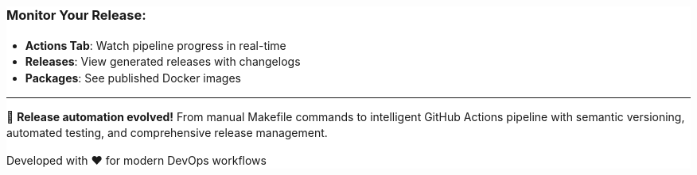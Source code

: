 ### Monitor Your Release:

- **Actions Tab**: Watch pipeline progress in real-time
- **Releases**: View generated releases with changelogs
- **Packages**: See published Docker images

---

🎉 **Release automation evolved!** From manual Makefile commands to intelligent GitHub Actions pipeline with semantic versioning, automated testing, and comprehensive release management.

Developed with ❤️ for modern DevOps workflows

</div>
